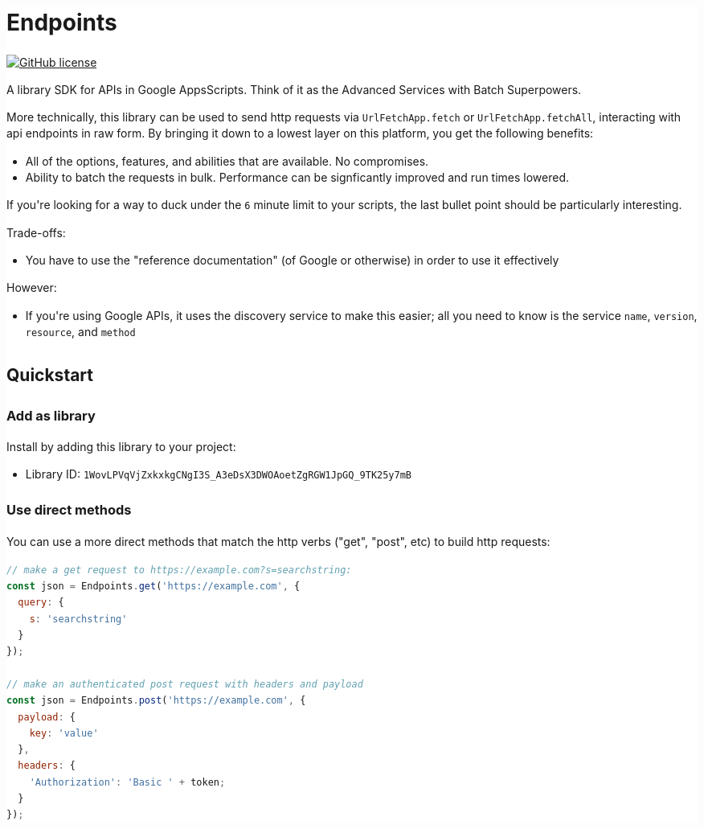 # Endpoints

[![GitHub license](https://img.shields.io/github/license/Naereen/StrapDown.js.svg)](https://github.com/Naereen/StrapDown.js/blob/master/LICENSE) 



A library SDK for APIs in Google AppsScripts. Think of it as the Advanced Services with Batch Superpowers.

More technically, this library can be used to send http requests via `UrlFetchApp.fetch` or `UrlFetchApp.fetchAll`, interacting with api endpoints in raw form. By bringing it down to a lowest layer on this platform, you get the following benefits:

- All of the options, features, and abilities that are available. No compromises.
- Ability to batch the requests in bulk. Performance can be signficantly improved and run times lowered.

If you're looking for a way to duck under the `6` minute limit to your scripts, the last bullet point should be particularly interesting.

Trade-offs:

- You have to use the "reference documentation" (of Google or otherwise) in order to use it effectively

However:

- If you're using Google APIs, it uses the discovery service to make this easier; all you need to know is the service `name`, `version`, `resource`, and `method`


## Quickstart

### Add as library

Install by adding this library to your project:

- Library ID: `1WovLPVqVjZxkxkgCNgI3S_A3eDsX3DWOAoetZgRGW1JpGQ_9TK25y7mB`

### Use direct methods 

You can use a more direct methods that match the http verbs ("get", "post", etc) to build http requests:

```js
// make a get request to https://example.com?s=searchstring:
const json = Endpoints.get('https://example.com', {
  query: {
    s: 'searchstring'
  }
});

// make an authenticated post request with headers and payload
const json = Endpoints.post('https://example.com', {
  payload: {
    key: 'value'
  },
  headers: {
    'Authorization': 'Basic ' + token;
  }
});
```
